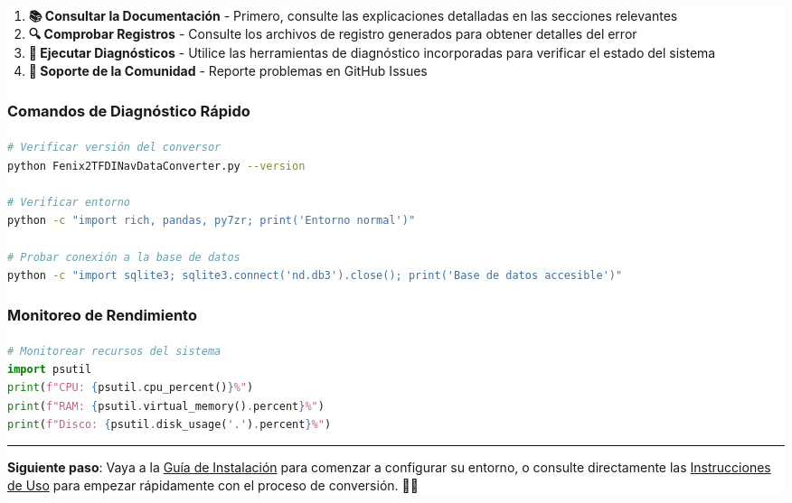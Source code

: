 1.  **📚 Consultar la Documentación** - Primero, consulte las explicaciones detalladas en las secciones relevantes
2.  **🔍 Comprobar Registros** - Consulte los archivos de registro generados para obtener detalles del error
3.  **🧪 Ejecutar Diagnósticos** - Utilice las herramientas de diagnóstico incorporadas para verificar el estado del sistema
4.  **💬 Soporte de la Comunidad** - Reporte problemas en GitHub Issues

### Comandos de Diagnóstico Rápido
```bash
# Verificar versión del conversor
python Fenix2TFDINavDataConverter.py --version

# Verificar entorno
python -c "import rich, pandas, py7zr; print('Entorno normal')"

# Probar conexión a la base de datos
python -c "import sqlite3; sqlite3.connect('nd.db3').close(); print('Base de datos accesible')"
```

### Monitoreo de Rendimiento
```python
# Monitorear recursos del sistema
import psutil
print(f"CPU: {psutil.cpu_percent()}%")
print(f"RAM: {psutil.virtual_memory().percent}%")
print(f"Disco: {psutil.disk_usage('.').percent}%")
```

---

**Siguiente paso**: Vaya a la [Guía de Instalación](installation.md) para comenzar a configurar su entorno, o consulte directamente las [Instrucciones de Uso](usage.md) para empezar rápidamente con el proceso de conversión. 🚁✨